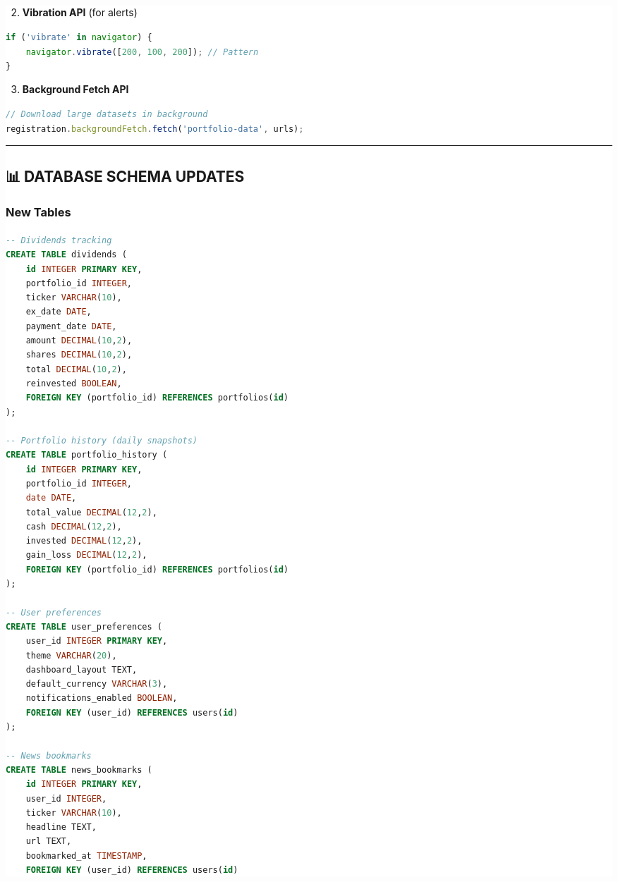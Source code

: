 2. **Vibration API** (for alerts)
```javascript
if ('vibrate' in navigator) {
    navigator.vibrate([200, 100, 200]); // Pattern
}
```

3. **Background Fetch API**
```javascript
// Download large datasets in background
registration.backgroundFetch.fetch('portfolio-data', urls);
```

---

## 📊 DATABASE SCHEMA UPDATES

### New Tables

```sql
-- Dividends tracking
CREATE TABLE dividends (
    id INTEGER PRIMARY KEY,
    portfolio_id INTEGER,
    ticker VARCHAR(10),
    ex_date DATE,
    payment_date DATE,
    amount DECIMAL(10,2),
    shares DECIMAL(10,2),
    total DECIMAL(10,2),
    reinvested BOOLEAN,
    FOREIGN KEY (portfolio_id) REFERENCES portfolios(id)
);

-- Portfolio history (daily snapshots)
CREATE TABLE portfolio_history (
    id INTEGER PRIMARY KEY,
    portfolio_id INTEGER,
    date DATE,
    total_value DECIMAL(12,2),
    cash DECIMAL(12,2),
    invested DECIMAL(12,2),
    gain_loss DECIMAL(12,2),
    FOREIGN KEY (portfolio_id) REFERENCES portfolios(id)
);

-- User preferences
CREATE TABLE user_preferences (
    user_id INTEGER PRIMARY KEY,
    theme VARCHAR(20),
    dashboard_layout TEXT,
    default_currency VARCHAR(3),
    notifications_enabled BOOLEAN,
    FOREIGN KEY (user_id) REFERENCES users(id)
);

-- News bookmarks
CREATE TABLE news_bookmarks (
    id INTEGER PRIMARY KEY,
    user_id INTEGER,
    ticker VARCHAR(10),
    headline TEXT,
    url TEXT,
    bookmarked_at TIMESTAMP,
    FOREIGN KEY (user_id) REFERENCES users(id)
```
